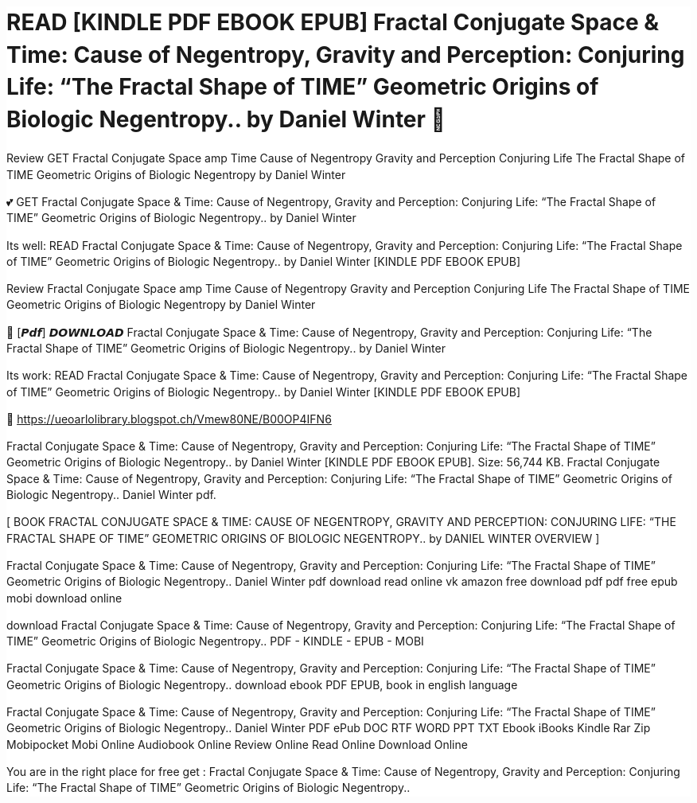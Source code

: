 # READ [KINDLE PDF EBOOK EPUB] Fractal Conjugate Space & Time: Cause of Negentropy, Gravity and Perception: Conjuring Life: “The Fractal Shape of TIME” Geometric Origins of Biologic Negentropy.. by  Daniel Winter 📙
Review GET Fractal Conjugate Space amp Time Cause of Negentropy Gravity and Perception Conjuring Life The Fractal Shape of TIME Geometric Origins of Biologic Negentropy by Daniel Winter

💕 GET Fractal Conjugate Space & Time: Cause of Negentropy, Gravity and Perception: Conjuring Life: “The Fractal Shape of TIME” Geometric Origins of Biologic Negentropy.. by Daniel Winter

Its well: READ Fractal Conjugate Space & Time: Cause of Negentropy, Gravity and Perception: Conjuring Life: “The Fractal Shape of TIME” Geometric Origins of Biologic Negentropy.. by Daniel Winter [KINDLE PDF EBOOK EPUB]


Review Fractal Conjugate Space amp Time Cause of Negentropy Gravity and Perception Conjuring Life The Fractal Shape of TIME Geometric Origins of Biologic Negentropy by Daniel Winter

📙 [𝙋𝙙𝙛] 𝘿𝙊𝙒𝙉𝙇𝙊𝘼𝘿 Fractal Conjugate Space & Time: Cause of Negentropy, Gravity and Perception: Conjuring Life: “The Fractal Shape of TIME” Geometric Origins of Biologic Negentropy.. by Daniel Winter

Its work: READ Fractal Conjugate Space & Time: Cause of Negentropy, Gravity and Perception: Conjuring Life: “The Fractal Shape of TIME” Geometric Origins of Biologic Negentropy.. by Daniel Winter [KINDLE PDF EBOOK EPUB]



🎯 https://ueoarlolibrary.blogspot.ch/Vmew80NE/B00OP4IFN6



Fractal Conjugate Space & Time: Cause of Negentropy, Gravity and Perception: Conjuring Life: “The Fractal Shape of TIME” Geometric Origins of Biologic Negentropy.. by Daniel Winter [KINDLE PDF EBOOK EPUB]. Size: 56,744 KB. Fractal Conjugate Space & Time: Cause of Negentropy, Gravity and Perception: Conjuring Life: “The Fractal Shape of TIME” Geometric Origins of Biologic Negentropy.. Daniel Winter pdf.

[ BOOK FRACTAL CONJUGATE SPACE & TIME: CAUSE OF NEGENTROPY, GRAVITY AND PERCEPTION: CONJURING LIFE: “THE FRACTAL SHAPE OF TIME” GEOMETRIC ORIGINS OF BIOLOGIC NEGENTROPY.. by DANIEL WINTER OVERVIEW ]

Fractal Conjugate Space & Time: Cause of Negentropy, Gravity and Perception: Conjuring Life: “The Fractal Shape of TIME” Geometric Origins of Biologic Negentropy.. Daniel Winter pdf download read online vk amazon free download pdf pdf free epub mobi download online

download Fractal Conjugate Space & Time: Cause of Negentropy, Gravity and Perception: Conjuring Life: “The Fractal Shape of TIME” Geometric Origins of Biologic Negentropy.. PDF - KINDLE - EPUB - MOBI

Fractal Conjugate Space & Time: Cause of Negentropy, Gravity and Perception: Conjuring Life: “The Fractal Shape of TIME” Geometric Origins of Biologic Negentropy.. download ebook PDF EPUB, book in english language

Fractal Conjugate Space & Time: Cause of Negentropy, Gravity and Perception: Conjuring Life: “The Fractal Shape of TIME” Geometric Origins of Biologic Negentropy.. Daniel Winter PDF ePub DOC RTF WORD PPT TXT Ebook iBooks Kindle Rar Zip Mobipocket Mobi Online Audiobook Online Review Online Read Online Download Online

You are in the right place for free get : Fractal Conjugate Space & Time: Cause of Negentropy, Gravity and Perception: Conjuring Life: “The Fractal Shape of TIME” Geometric Origins of Biologic Negentropy..
